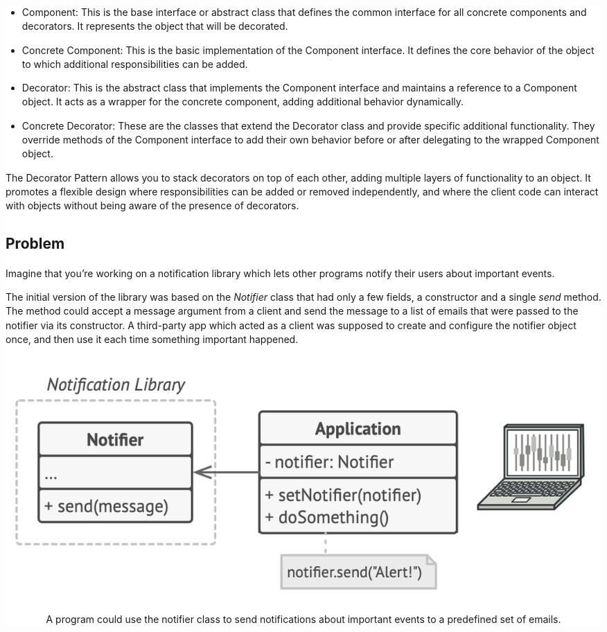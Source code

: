 - Component: This is the base interface or abstract class that defines the common interface for all concrete components and decorators. It represents the object that will be decorated.

- Concrete Component: This is the basic implementation of the Component interface. It defines the core behavior of the object to which additional responsibilities can be added.

- Decorator: This is the abstract class that implements the Component interface and maintains a reference to a Component object. It acts as a wrapper for the concrete component, adding additional behavior dynamically.

- Concrete Decorator: These are the classes that extend the Decorator class and provide specific additional functionality. They override methods of the Component interface to add their own behavior before or after delegating to the wrapped Component object.

The Decorator Pattern allows you to stack decorators on top of each other, adding multiple layers of functionality to an object. It promotes a flexible design where responsibilities can be added or removed independently, and where the client code can interact with objects without being aware of the presence of decorators.

## Problem

Imagine that you’re working on a notification library which lets other programs notify their users about important events.

The initial version of the library was based on the _Notifier_ class that had only a few fields, a constructor and a single _send_ method. The method could accept a message argument from a client and send the message to a list of emails that were passed to the notifier via its constructor. A third-party app which acted as a client was supposed to create and configure the notifier object once, and then use it each time something important happened.

<div align="center">
  <img src="./assets/decorator - solution1.png" alt="Decorator - Solution 1"/>
  <p> A program could use the notifier class to send notifications about important events to a predefined set of emails.</p>
</div>
